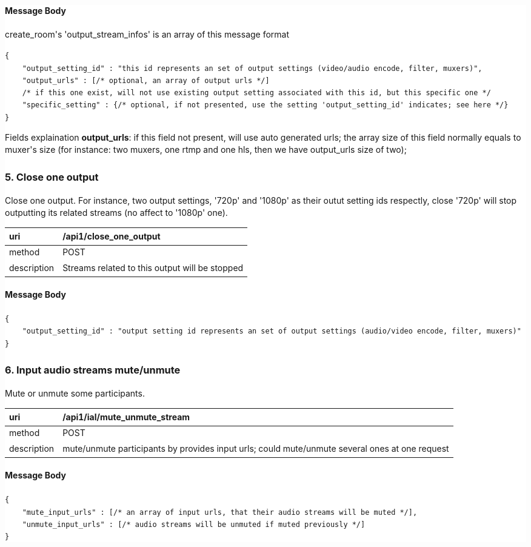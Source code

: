 #### Message Body
create_room's 'output_stream_infos' is an array of this message format

```
{
    "output_setting_id" : "this id represents an set of output settings (video/audio encode, filter, muxers)",
    "output_urls" : [/* optional, an array of output urls */]
    /* if this one exist, will not use existing output setting associated with this id, but this specific one */
    "specific_setting" : {/* optional, if not presented, use the setting 'output_setting_id' indicates; see here */}
}
```
Fields explaination
**output_urls**: if this field not present, will use auto generated urls; the array size of this field normally equals to muxer's size (for instance: two muxers, one rtmp and one hls, then we have output_urls size of two);


### 5. Close one output

Close one output. For instance, two output settings, '720p' and '1080p' as their outut setting ids respectly, close '720p' will stop outputting its related streams (no affect to '1080p' one).

| uri         | /api1/close_one_output                         |
|:------------|:-----------------------------------------------|
| method      | POST                                           |
| description | Streams related to this output will be stopped |

#### Message Body
```
{
    "output_setting_id" : "output setting id represents an set of output settings (audio/video encode, filter, muxers)"
}
```

### 6. Input audio streams mute/unmute

Mute or unmute some participants.

| uri         | /api1/ial/mute_unmute_stream                                                                   |
|:------------|:-----------------------------------------------------------------------------------------------|
| method      | POST                                                                                           |
| description | mute/unmute participants by provides input urls; could mute/unmute several ones at one request |

#### Message Body

```
{
    "mute_input_urls" : [/* an array of input urls, that their audio streams will be muted */],
    "unmute_input_urls" : [/* audio streams will be unmuted if muted previously */]
}
```
